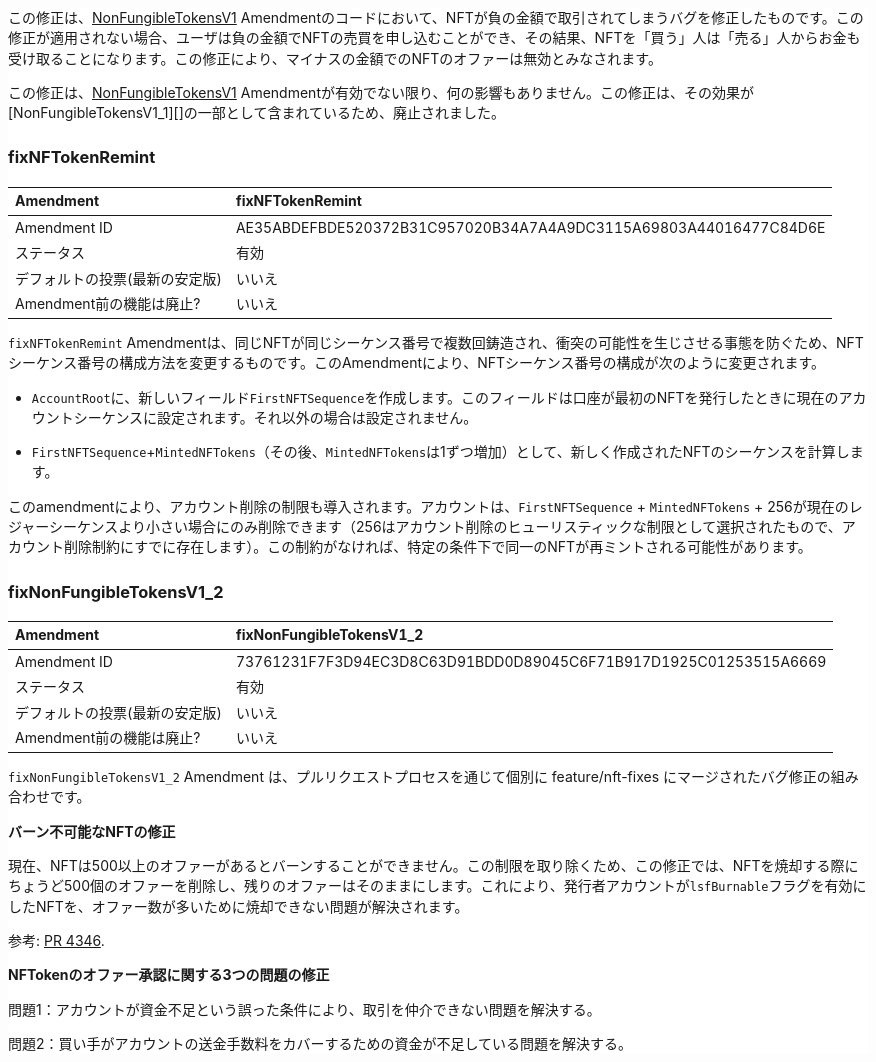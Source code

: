 この修正は、[NonFungibleTokensV1][] Amendmentのコードにおいて、NFTが負の金額で取引されてしまうバグを修正したものです。この修正が適用されない場合、ユーザは負の金額でNFTの売買を申し込むことができ、その結果、NFTを「買う」人は「売る」人からお金も受け取ることになります。この修正により、マイナスの金額でのNFTのオファーは無効とみなされます。

この修正は、[NonFungibleTokensV1][] Amendmentが有効でない限り、何の影響もありません。この修正は、その効果が[NonFungibleTokensV1_1][]の一部として含まれているため、廃止されました。


### fixNFTokenRemint
[fixNFTokenRemint]: #fixnftokenremint

| Amendment    | fixNFTokenRemint |
|:-------------|:-----------------|
| Amendment ID | AE35ABDEFBDE520372B31C957020B34A7A4A9DC3115A69803A44016477C84D6E |
| ステータス     | 有効 |
| デフォルトの投票(最新の安定版) | いいえ |
| Amendment前の機能は廃止? | いいえ |

`fixNFTokenRemint` Amendmentは、同じNFTが同じシーケンス番号で複数回鋳造され、衝突の可能性を生じさせる事態を防ぐため、NFTシーケンス番号の構成方法を変更するものです。このAmendmentにより、NFTシーケンス番号の構成が次のように変更されます。

- `AccountRoot`に、新しいフィールド`FirstNFTSequence`を作成します。このフィールドは口座が最初のNFTを発行したときに現在のアカウントシーケンスに設定されます。それ以外の場合は設定されません。

- `FirstNFTSequence`+`MintedNFTokens`（その後、`MintedNFTokens`は1ずつ増加）として、新しく作成されたNFTのシーケンスを計算します。

このamendmentにより、アカウント削除の制限も導入されます。アカウントは、`FirstNFTSequence` + `MintedNFTokens` + 256が現在のレジャーシーケンスより小さい場合にのみ削除できます（256はアカウント削除のヒューリスティックな制限として選択されたもので、アカウント削除制約にすでに存在します）。この制約がなければ、特定の条件下で同一のNFTが再ミントされる可能性があります。


### fixNonFungibleTokensV1_2
[fixNonFungibleTokensV1_2]: #fixnonfungibletokensv1_2

| Amendment    | fixNonFungibleTokensV1_2 |
|:-------------|:-------------------------|
| Amendment ID | 73761231F7F3D94EC3D8C63D91BDD0D89045C6F71B917D1925C01253515A6669 |
| ステータス     | 有効 |
| デフォルトの投票(最新の安定版) | いいえ |
| Amendment前の機能は廃止? | いいえ |

`fixNonFungibleTokensV1_2` Amendment は、プルリクエストプロセスを通じて個別に feature/nft-fixes にマージされたバグ修正の組み合わせです。

**バーン不可能なNFTの修正**

現在、NFTは500以上のオファーがあるとバーンすることができません。この制限を取り除くため、この修正では、NFTを焼却する際にちょうど500個のオファーを削除し、残りのオファーはそのままにします。これにより、発行者アカウントが`lsfBurnable`フラグを有効にしたNFTを、オファー数が多いために焼却できない問題が解決されます。

参考: [PR 4346](https://github.com/XRPLF/rippled/pull/4346).

**NFTokenのオファー承認に関する3つの問題の修正**

問題1：アカウントが資金不足という誤った条件により、取引を仲介できない問題を解決する。

問題2：買い手がアカウントの送金手数料をカバーするための資金が不足している問題を解決する。


[fixInnerObjTemplate]: #fixinnerobjtemplate
[fixNFTokenReserve]: #fixnftokenreserve
[fixDisallowIncomingV1]: #fixdisallowincomingv1
[fixFillOrKill]: #fixfillorkill
[DID]: #did
[AMM]: #amm
[CheckCashMakesTrustLine]: #checkcashmakestrustline
[Checks]: #checks
[Clawback]: #clawback
[XChainBridge]: #xchainbridge
[CryptoConditions]: #cryptoconditions
[CryptoConditionsSuite]: #cryptoconditionssuite
[DeletableAccounts]: #deletableaccounts
[DepositAuth]: #depositauth
[DepositPreauth]: #depositpreauth
[DisallowIncoming]: #disallowincoming
[EnforceInvariants]: #enforceinvariants
[Escrow]: #escrow
[ExpandedSignerList]: #expandedsignerlist
[FeeEscalation]: #feeescalation
[fix1201]: #fix1201
[fix1368]: #fix1368
[fix1373]: #fix1373
[fix1512]: #fix1512
[fix1513]: #fix1513
[fix1515]: #fix1515
[fix1523]: #fix1523
[fix1528]: #fix1528
[fix1543]: #fix1543
[fix1571]: #fix1571
[fix1578]: #fix1578
[fix1623]: #fix1623
[fix1781]: #fix1781
[fixAmendmentMajorityCalc]: #fixamendmentmajoritycalc
[fixCheckThreading]: #fixcheckthreading
[fixMasterKeyAsRegularKey]: #fixmasterkeyasregularkey
[fixNFTokenDirV1]: #fixnftokendirv1
[fixNFTokenNegOffer]: #fixnftokennegoffer
[fixPayChanRecipientOwnerDir]: #fixpaychanrecipientownerdir
[fixQualityUpperBound]: #fixqualityupperbound
[fixReducedOffersV1]: #fixreducedoffersv1
[fixRemoveNFTokenAutoTrustLine]: #fixremovenftokenautotrustline
[fixRmSmallIncreasedQOffers]: #fixrmsmallincreasedqoffers
[fixSTAmountCanonicalize]: #fixstamountcanonicalize
[fixTakerDryOfferRemoval]: #fixtakerdryofferremoval
[fixTrustLinesToSelf]: #fixtrustlinestoself
[fixUniversalNumber]: #fixuniversalnumber
[Flow]: #flow
[FlowCross]: #flowcross
[FlowSortStrands]: #flowsortstrands
[FlowV2]: #flowv2
[HardenedValidations]: #hardenedvalidations
[Hooks]: #hooks
[ImmediateOfferKilled]: #immediateofferkilled
[MultiSign]: #multisign
[MultiSignReserve]: #multisignreserve
[NegativeUNL]: #negativeunl
[NonFungibleTokensV1]: #nonfungibletokensv1